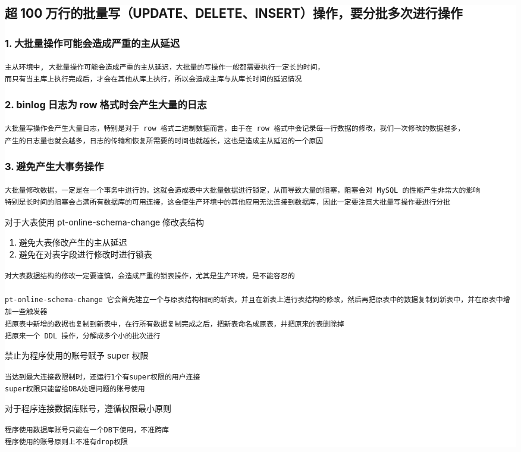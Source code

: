 超 100 万行的批量写（UPDATE、DELETE、INSERT）操作，要分批多次进行操作
----------------------------------------------

### 1. 大批量操作可能会造成严重的主从延迟
```
主从环境中, 大批量操作可能会造成严重的主从延迟，大批量的写操作一般都需要执行一定长的时间，  
而只有当主库上执行完成后，才会在其他从库上执行，所以会造成主库与从库长时间的延迟情况
```
### 2. binlog 日志为 row 格式时会产生大量的日志
```
大批量写操作会产生大量日志，特别是对于 row 格式二进制数据而言，由于在 row 格式中会记录每一行数据的修改，我们一次修改的数据越多，  
产生的日志量也就会越多，日志的传输和恢复所需要的时间也就越长，这也是造成主从延迟的一个原因
```
### 3. 避免产生大事务操作
```
大批量修改数据，一定是在一个事务中进行的，这就会造成表中大批量数据进行锁定，从而导致大量的阻塞，阻塞会对 MySQL 的性能产生非常大的影响  
特别是长时间的阻塞会占满所有数据库的可用连接，这会使生产环境中的其他应用无法连接到数据库，因此一定要注意大批量写操作要进行分批
```
对于大表使用 pt-online-schema-change 修改表结构

1.  避免大表修改产生的主从延迟
2.  避免在对表字段进行修改时进行锁表
```
对大表数据结构的修改一定要谨慎，会造成严重的锁表操作，尤其是生产环境，是不能容忍的

pt-online-schema-change 它会首先建立一个与原表结构相同的新表，并且在新表上进行表结构的修改，然后再把原表中的数据复制到新表中，并在原表中增加一些触发器  
把原表中新增的数据也复制到新表中，在行所有数据复制完成之后，把新表命名成原表，并把原来的表删除掉  
把原来一个 DDL 操作，分解成多个小的批次进行
```
禁止为程序使用的账号赋予 super 权限

```
当达到最大连接数限制时，还运行1个有super权限的用户连接
super权限只能留给DBA处理问题的账号使用
```

对于程序连接数据库账号，遵循权限最小原则
```
程序使用数据库账号只能在一个DB下使用，不准跨库
程序使用的账号原则上不准有drop权限
```